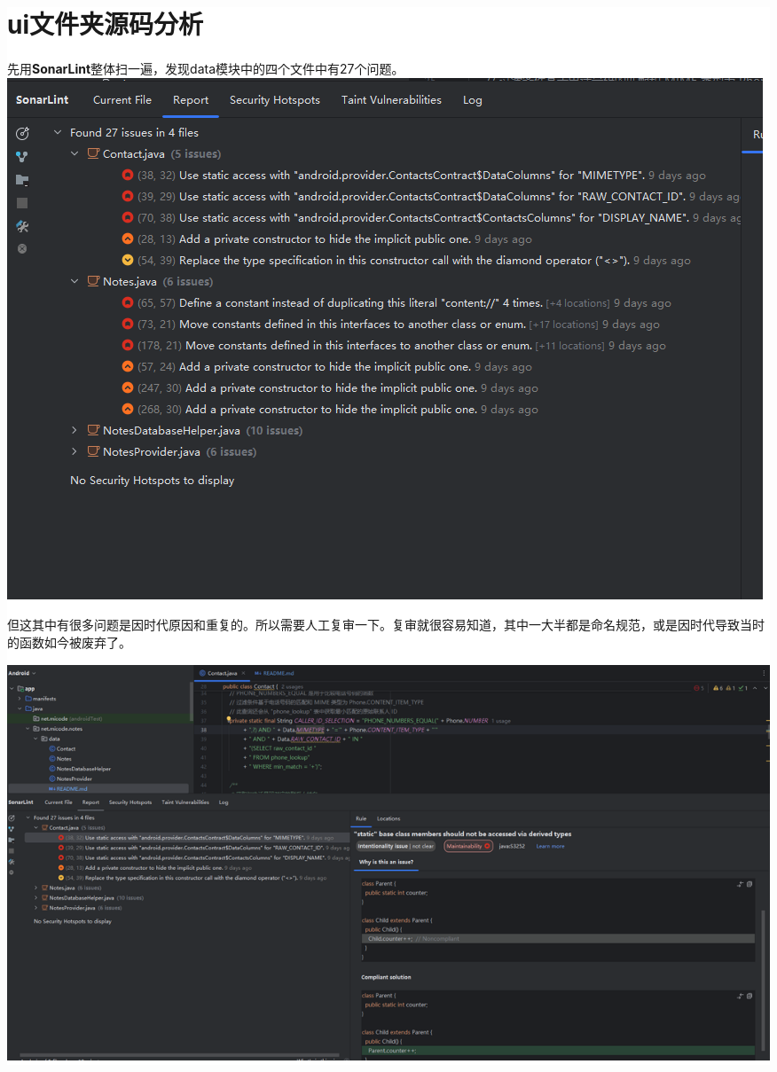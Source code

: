 # ui文件夹源码分析

先用**SonarLint**整体扫一遍，发现data模块中的四个文件中有27个问题。
![](../../../../../../README_IMAGE/data_Problems/Data模块初步分析.png)

但这其中有很多问题是因时代原因和重复的。所以需要人工复审一下。复审就很容易知道，其中一大半都是命名规范，或是因时代导致当时的函数如今被废弃了。

![](../../../../../../README_IMAGE/data_Problems/Contact_Problem01.png)

